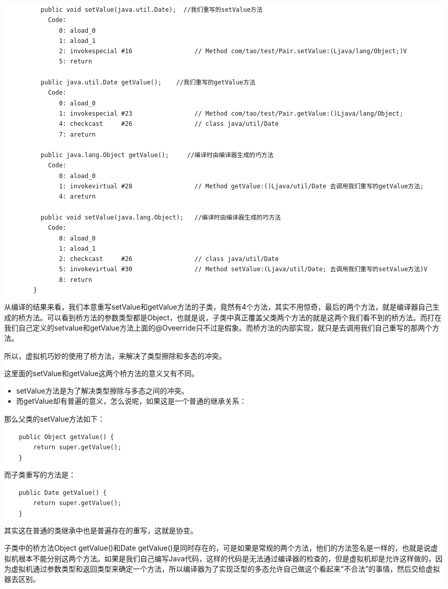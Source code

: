               public void setValue(java.util.Date);  //我们重写的setValue方法  
                Code:  
                   0: aload_0  
                   1: aload_1  
                   2: invokespecial #16                 // Method com/tao/test/Pair.setValue:(Ljava/lang/Object;)V  
                   5: return  
            
              public java.util.Date getValue();    //我们重写的getValue方法  
                Code:  
                   0: aload_0  
                   1: invokespecial #23                 // Method com/tao/test/Pair.getValue:()Ljava/lang/Object;  
                   4: checkcast     #26                 // class java/util/Date  
                   7: areturn  
            
              public java.lang.Object getValue();     //编译时由编译器生成的巧方法  
                Code:  
                   0: aload_0  
                   1: invokevirtual #28                 // Method getValue:()Ljava/util/Date 去调用我们重写的getValue方法;  
                   4: areturn  
            
              public void setValue(java.lang.Object);   //编译时由编译器生成的巧方法  
                Code:  
                   0: aload_0  
                   1: aload_1  
                   2: checkcast     #26                 // class java/util/Date  
                   5: invokevirtual #30                 // Method setValue:(Ljava/util/Date; 去调用我们重写的setValue方法)V  
                   8: return  
            }

从编译的结果来看，我们本意重写setValue和getValue方法的子类，竟然有4个方法，其实不用惊奇，最后的两个方法，就是编译器自己生成的桥方法。可以看到桥方法的参数类型都是Object，也就是说，子类中真正覆盖父类两个方法的就是这两个我们看不到的桥方法。而打在我们自己定义的setvalue和getValue方法上面的@Oveerride只不过是假象。而桥方法的内部实现，就只是去调用我们自己重写的那两个方法。

所以，虚拟机巧妙的使用了桥方法，来解决了类型擦除和多态的冲突。

这里面的setValue和getValue这两个桥方法的意义又有不同。

- setValue方法是为了解决类型擦除与多态之间的冲突。
- 而getValue却有普遍的意义，怎么说呢，如果这是一个普通的继承关系：

那么父类的setValue方法如下：

        public Object getValue() {  
            return super.getValue();  
        }
        
而子类重写的方法是：

        public Date getValue() {  
            return super.getValue();  
        }
        
其实这在普通的类继承中也是普遍存在的重写，这就是协变。

子类中的桥方法Object getValue()和Date getValue()是同时存在的，可是如果是常规的两个方法，他们的方法签名是一样的，也就是说虚拟机根本不能分别这两个方法。如果是我们自己编写Java代码，这样的代码是无法通过编译器的检查的，但是虚拟机却是允许这样做的，因为虚拟机通过参数类型和返回类型来确定一个方法，所以编译器为了实现泛型的多态允许自己做这个看起来“不合法”的事情，然后交给虚拟器去区别。
